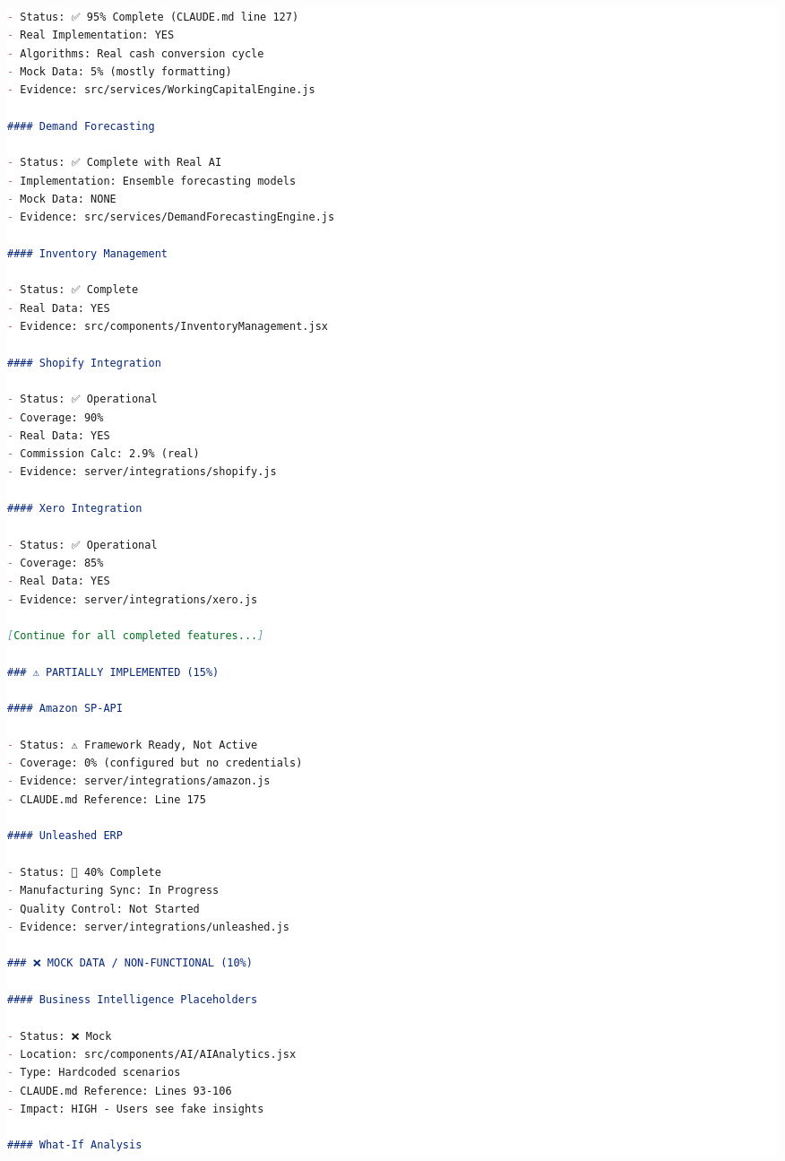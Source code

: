```markdown
- Status: ✅ 95% Complete (CLAUDE.md line 127)
- Real Implementation: YES
- Algorithms: Real cash conversion cycle
- Mock Data: 5% (mostly formatting)
- Evidence: src/services/WorkingCapitalEngine.js

#### Demand Forecasting

- Status: ✅ Complete with Real AI
- Implementation: Ensemble forecasting models
- Mock Data: NONE
- Evidence: src/services/DemandForecastingEngine.js

#### Inventory Management

- Status: ✅ Complete
- Real Data: YES
- Evidence: src/components/InventoryManagement.jsx

#### Shopify Integration

- Status: ✅ Operational
- Coverage: 90%
- Real Data: YES
- Commission Calc: 2.9% (real)
- Evidence: server/integrations/shopify.js

#### Xero Integration

- Status: ✅ Operational
- Coverage: 85%
- Real Data: YES
- Evidence: server/integrations/xero.js

[Continue for all completed features...]

### ⚠️ PARTIALLY IMPLEMENTED (15%)

#### Amazon SP-API

- Status: ⚠️ Framework Ready, Not Active
- Coverage: 0% (configured but no credentials)
- Evidence: server/integrations/amazon.js
- CLAUDE.md Reference: Line 175

#### Unleashed ERP

- Status: 🔄 40% Complete
- Manufacturing Sync: In Progress
- Quality Control: Not Started
- Evidence: server/integrations/unleashed.js

### ❌ MOCK DATA / NON-FUNCTIONAL (10%)

#### Business Intelligence Placeholders

- Status: ❌ Mock
- Location: src/components/AI/AIAnalytics.jsx
- Type: Hardcoded scenarios
- CLAUDE.md Reference: Lines 93-106
- Impact: HIGH - Users see fake insights

#### What-If Analysis
```